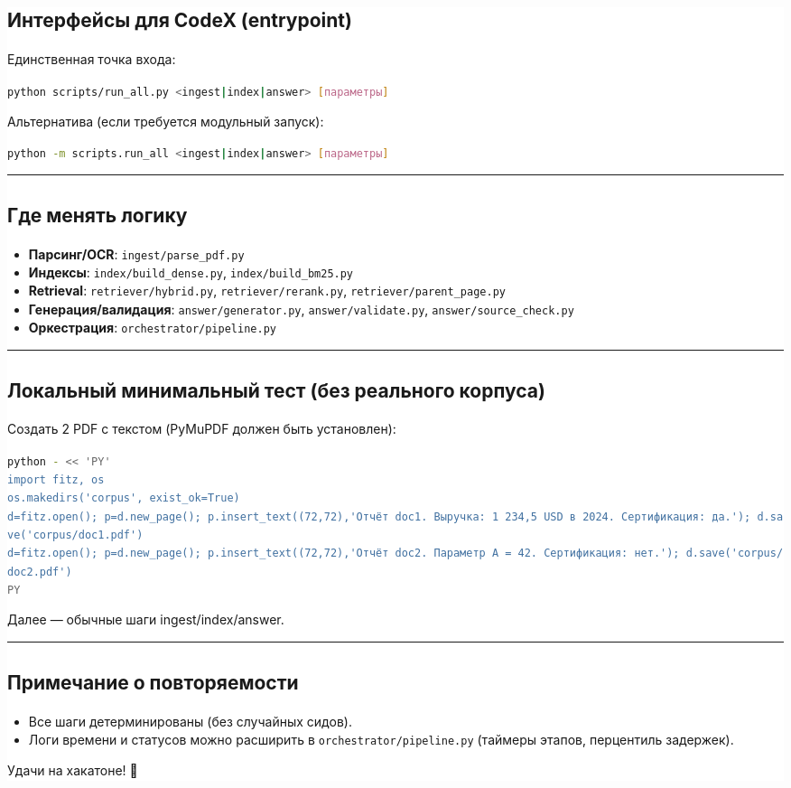 ## Интерфейсы для CodeX (entrypoint)
Единственная точка входа:
```bash
python scripts/run_all.py <ingest|index|answer> [параметры]
```
Альтернатива (если требуется модульный запуск):
```bash
python -m scripts.run_all <ingest|index|answer> [параметры]
```

---

## Где менять логику
- **Парсинг/OCR**: `ingest/parse_pdf.py`
- **Индексы**: `index/build_dense.py`, `index/build_bm25.py`
- **Retrieval**: `retriever/hybrid.py`, `retriever/rerank.py`, `retriever/parent_page.py`
- **Генерация/валидация**: `answer/generator.py`, `answer/validate.py`, `answer/source_check.py`
- **Оркестрация**: `orchestrator/pipeline.py`

---

## Локальный минимальный тест (без реального корпуса)
Создать 2 PDF с текстом (PyMuPDF должен быть установлен):
```bash
python - << 'PY'
import fitz, os
os.makedirs('corpus', exist_ok=True)
d=fitz.open(); p=d.new_page(); p.insert_text((72,72),'Отчёт doc1. Выручка: 1 234,5 USD в 2024. Сертификация: да.'); d.save('corpus/doc1.pdf')
d=fitz.open(); p=d.new_page(); p.insert_text((72,72),'Отчёт doc2. Параметр A = 42. Сертификация: нет.'); d.save('corpus/doc2.pdf')
PY
```
Далее — обычные шаги ingest/index/answer.

---

## Примечание о повторяемости
- Все шаги детерминированы (без случайных сидов).
- Логи времени и статусов можно расширить в `orchestrator/pipeline.py` (таймеры этапов, перцентиль задержек).

Удачи на хакатоне! 🚀
